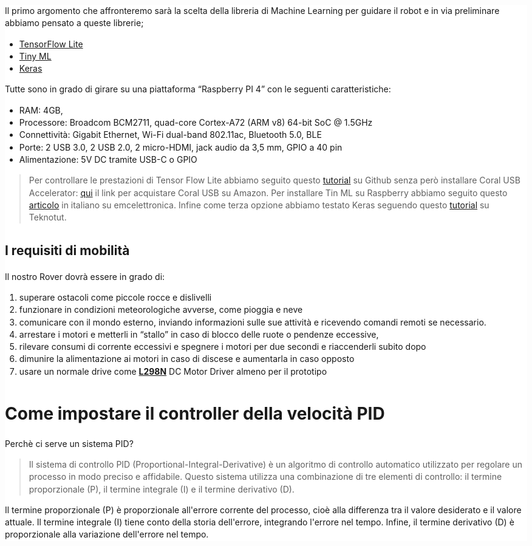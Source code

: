 Il primo argomento che affronteremo sarà la scelta della libreria di Machine Learning per guidare il robot e in via preliminare abbiamo pensato a queste librerie;

- [TensorFlow Lite](https://www.tensorflow.org/lite)
- [Tiny ML](https://www.tinyml.org/)
- [Keras](https://keras.io/)

Tutte sono in grado di girare su una piattaforma “Raspberry PI 4” con le seguenti caratteristiche:

- RAM: 4GB,
- Processore: Broadcom BCM2711, quad-core Cortex-A72 (ARM v8) 64-bit SoC @ 1.5GHz
- Connettività: Gigabit Ethernet, Wi-Fi dual-band 802.11ac, Bluetooth 5.0, BLE
- Porte: 2 USB 3.0, 2 USB 2.0, 2 micro-HDMI, jack audio da 3,5 mm, GPIO a 40 pin
- Alimentazione: 5V DC tramite USB-C o GPIO


> Per controllare le prestazioni di Tensor Flow Lite abbiamo seguito questo [tutorial](https://github.com/EdjeElectronics/TensorFlow-Lite-Object-Detection-on-Android-and-Raspberry-Pi/blob/master/deploy_guides/Raspberry_Pi_Guide.md) su Github senza però installare Coral USB Accelerator: [qui](https://www.amazon.it/Google-Coral-USB-Accelerator-Edge/dp/B07S214S5Y) il link per acquistare Coral USB su Amazon. Per installare Tin ML su Raspberry abbiamo seguito questo [articolo](https://it.emcelettronica.com/deep-learning-con-keras-sul-raspberry-pi) in italiano su emcelettronica. Infine come terza opzione abbiamo testato Keras seguendo questo [tutorial](https://www.teknotut.com/install-tensorflow-and-keras-on-the-raspberry-pi/) su Teknotut.
> 

## I requisiti di mobilità

Il nostro Rover dovrà essere in grado di:

1. superare ostacoli come piccole rocce e dislivelli
2. funzionare in condizioni meteorologiche avverse, come pioggia e neve
3. comunicare con il mondo esterno, inviando informazioni sulle sue attività e ricevendo comandi remoti se necessario. 
4. arrestare i motori e metterli in “stallo” in caso di blocco delle ruote o pendenze eccessive, 
5. rilevare consumi di corrente eccessivi e spegnere i motori per due secondi e riaccenderli subito dopo 
6. dimunire la alimentazione ai motori in caso di discese e aumentarla in caso opposto
7. usare un normale drive come **[L298N](https://lastminuteengineers.com/l298n-dc-stepper-driver-arduino-tutorial/)** DC Motor Driver almeno per il prototipo


# Come impostare il controller della velocità PID

Perchè ci serve un sistema PID?

> Il sistema di controllo PID (Proportional-Integral-Derivative) è un algoritmo di controllo automatico utilizzato per regolare un processo in modo preciso e affidabile. Questo sistema utilizza una combinazione di tre elementi di controllo: il termine proporzionale (P), il termine integrale (I) e il termine derivativo (D).
> 

Il termine proporzionale (P) è proporzionale all'errore corrente del processo, cioè alla differenza tra il valore desiderato e il valore attuale. Il termine integrale (I) tiene conto della storia dell'errore, integrando l'errore nel tempo. Infine, il termine derivativo (D) è proporzionale alla variazione dell'errore nel tempo.
